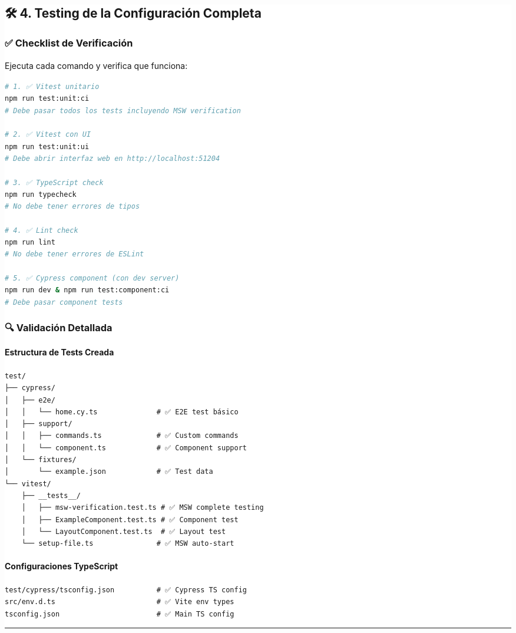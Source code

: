 
## 🛠️ 4. Testing de la Configuración Completa

### **✅ Checklist de Verificación**

Ejecuta cada comando y verifica que funciona:

```bash
# 1. ✅ Vitest unitario
npm run test:unit:ci
# Debe pasar todos los tests incluyendo MSW verification

# 2. ✅ Vitest con UI
npm run test:unit:ui  
# Debe abrir interfaz web en http://localhost:51204

# 3. ✅ TypeScript check
npm run typecheck
# No debe tener errores de tipos

# 4. ✅ Lint check
npm run lint
# No debe tener errores de ESLint

# 5. ✅ Cypress component (con dev server)
npm run dev & npm run test:component:ci
# Debe pasar component tests
```

### **🔍 Validación Detallada**

#### **Estructura de Tests Creada**
```
test/
├── cypress/
│   ├── e2e/
│   │   └── home.cy.ts              # ✅ E2E test básico
│   ├── support/
│   │   ├── commands.ts             # ✅ Custom commands
│   │   └── component.ts            # ✅ Component support
│   └── fixtures/
│       └── example.json            # ✅ Test data
└── vitest/
    ├── __tests__/
    │   ├── msw-verification.test.ts # ✅ MSW complete testing
    │   ├── ExampleComponent.test.ts # ✅ Component test
    │   └── LayoutComponent.test.ts  # ✅ Layout test
    └── setup-file.ts               # ✅ MSW auto-start
```

#### **Configuraciones TypeScript**
```
test/cypress/tsconfig.json          # ✅ Cypress TS config
src/env.d.ts                        # ✅ Vite env types
tsconfig.json                       # ✅ Main TS config
```

---